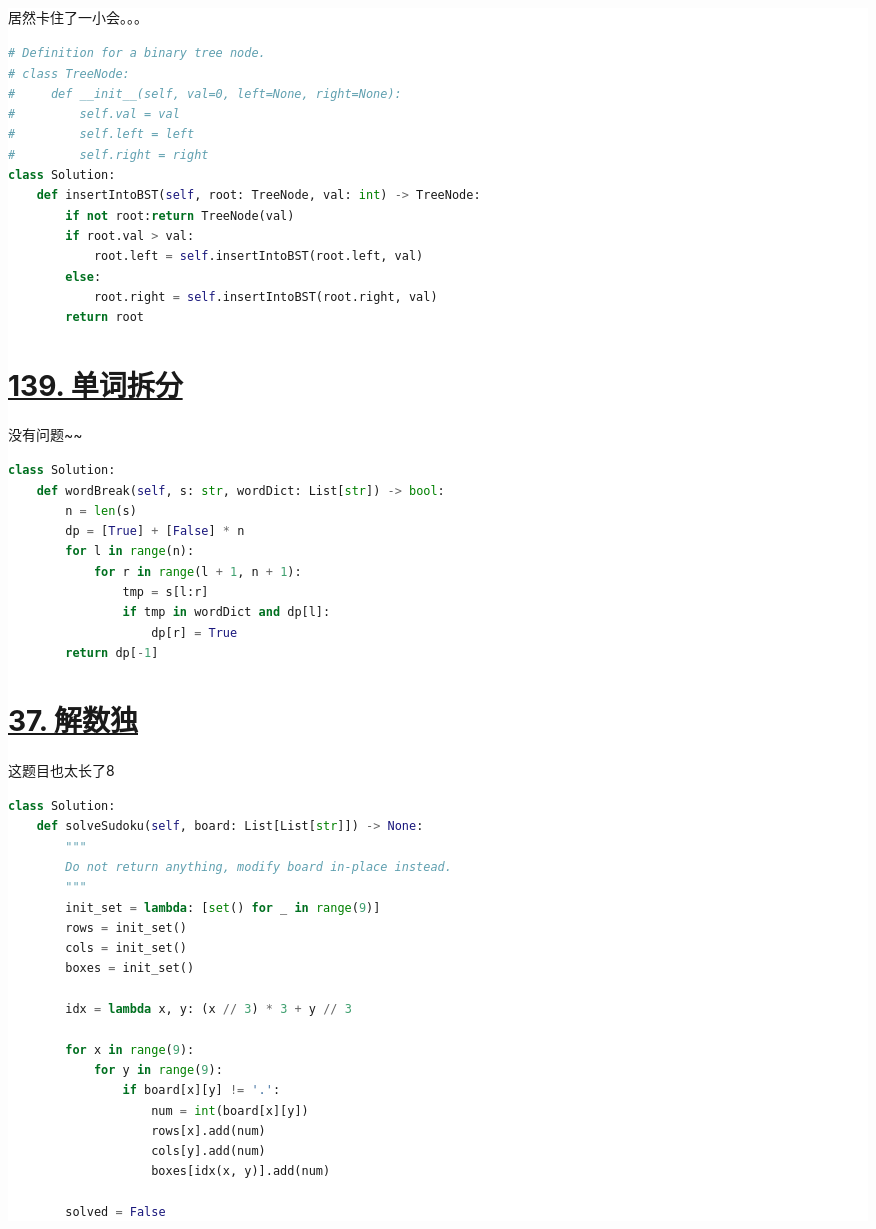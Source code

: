 居然卡住了一小会。。。

```python
# Definition for a binary tree node.
# class TreeNode:
#     def __init__(self, val=0, left=None, right=None):
#         self.val = val
#         self.left = left
#         self.right = right
class Solution:
    def insertIntoBST(self, root: TreeNode, val: int) -> TreeNode:
        if not root:return TreeNode(val)
        if root.val > val:
            root.left = self.insertIntoBST(root.left, val)
        else:
            root.right = self.insertIntoBST(root.right, val)
        return root
```

# [139. 单词拆分](https://leetcode-cn.com/problems/word-break/)

没有问题~~

```python
class Solution:
    def wordBreak(self, s: str, wordDict: List[str]) -> bool:
        n = len(s)
        dp = [True] + [False] * n
        for l in range(n):
            for r in range(l + 1, n + 1):
                tmp = s[l:r]
                if tmp in wordDict and dp[l]:
                    dp[r] = True
        return dp[-1]
```

# [37. 解数独](https://leetcode-cn.com/problems/sudoku-solver/)

这题目也太长了8

```python
class Solution:
    def solveSudoku(self, board: List[List[str]]) -> None:
        """
        Do not return anything, modify board in-place instead.
        """
        init_set = lambda: [set() for _ in range(9)]
        rows = init_set()
        cols = init_set()
        boxes = init_set()

        idx = lambda x, y: (x // 3) * 3 + y // 3

        for x in range(9):
            for y in range(9):
                if board[x][y] != '.':
                    num = int(board[x][y])
                    rows[x].add(num)
                    cols[y].add(num)
                    boxes[idx(x, y)].add(num)
        
        solved = False

```